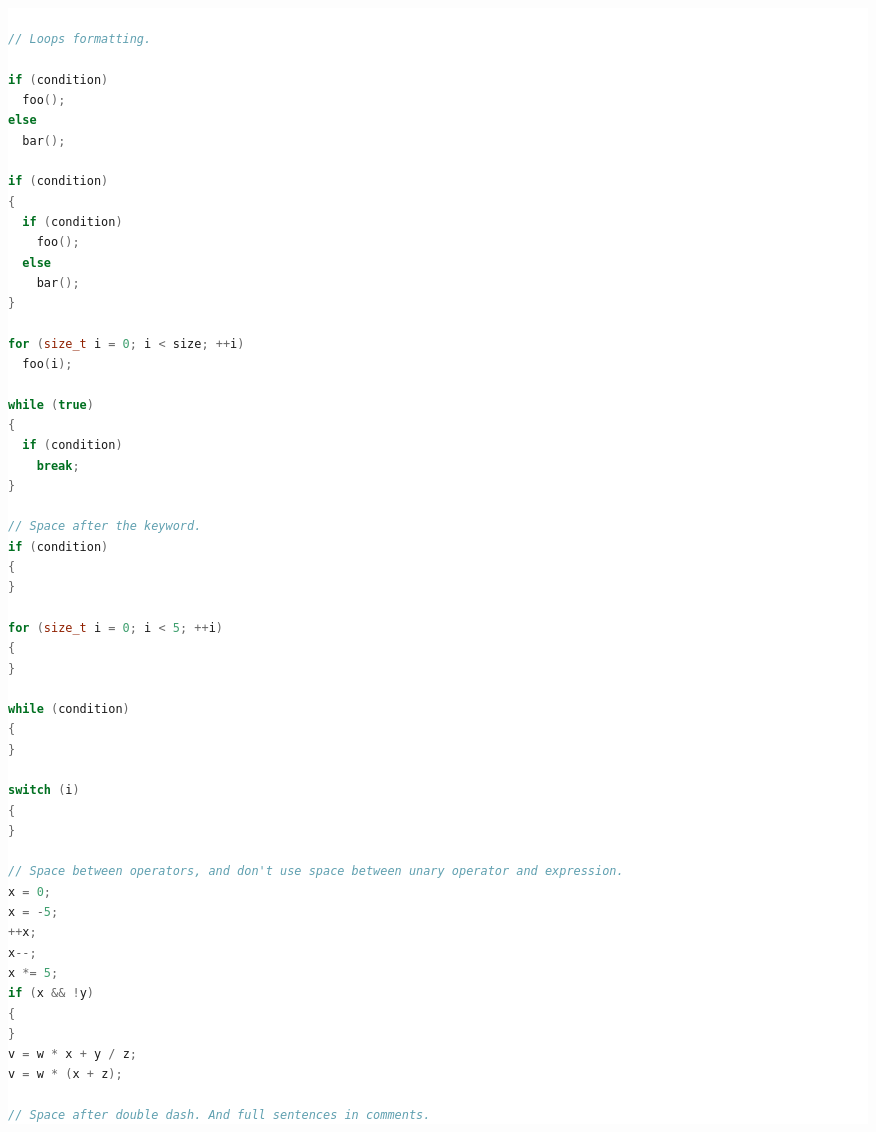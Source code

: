 ```cpp

// Loops formatting.

if (condition)
  foo();
else
  bar();

if (condition)
{
  if (condition)
    foo();
  else
    bar();
}

for (size_t i = 0; i < size; ++i)
  foo(i);

while (true)
{
  if (condition)
    break;
}

// Space after the keyword.
if (condition)
{
}

for (size_t i = 0; i < 5; ++i)
{
}

while (condition)
{
}

switch (i)
{
}

// Space between operators, and don't use space between unary operator and expression.
x = 0;
x = -5;
++x;
x--;
x *= 5;
if (x && !y)
{
}
v = w * x + y / z;
v = w * (x + z);

// Space after double dash. And full sentences in comments.
```
